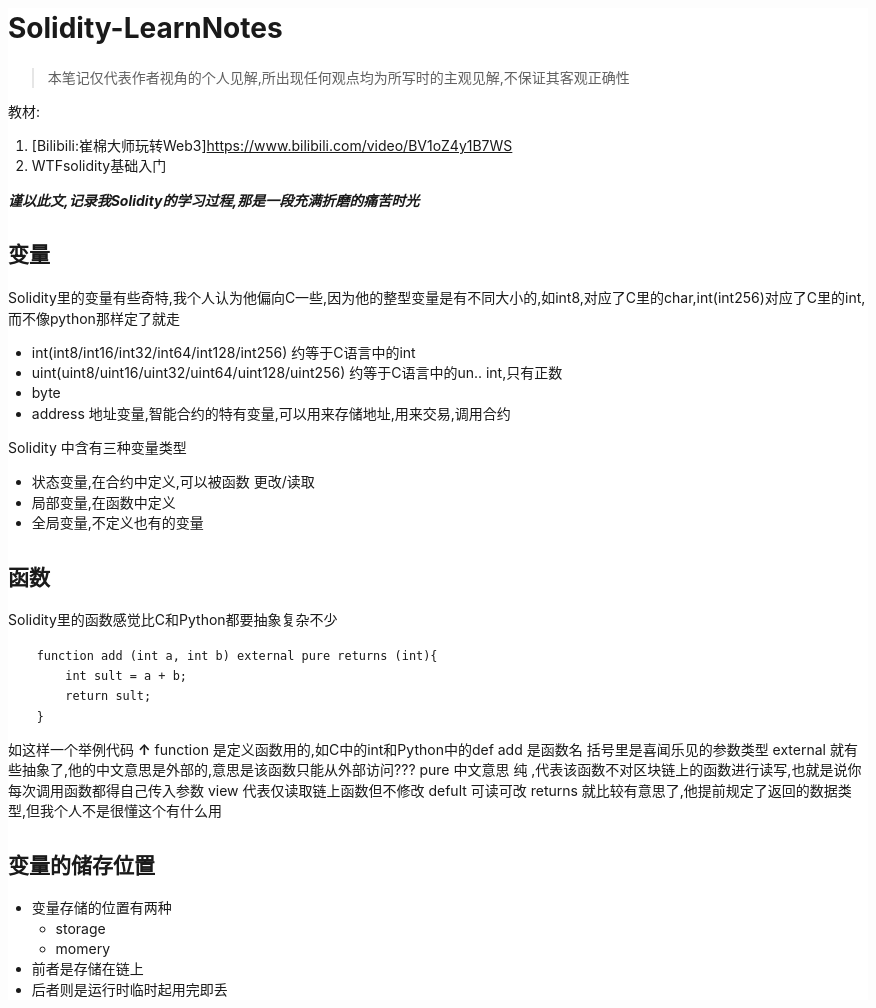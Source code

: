 # Solidity-LearnNotes

> 本笔记仅代表作者视角的个人见解,所出现任何观点均为所写时的主观见解,不保证其客观正确性

教材:
1. [Bilibili:崔棉大师玩转Web3]https://www.bilibili.com/video/BV1oZ4y1B7WS
2. WTFsolidity基础入门

***谨以此文,记录我Solidity的学习过程,那是一段充满折磨的痛苦时光***

## 变量

Solidity里的变量有些奇特,我个人认为他偏向C一些,因为他的整型变量是有不同大小的,如int8,对应了C里的char,int(int256)对应了C里的int,而不像python那样定了就走

- int(int8/int16/int32/int64/int128/int256) 约等于C语言中的int
- uint(uint8/uint16/uint32/uint64/uint128/uint256) 约等于C语言中的un.. int,只有正数
- byte
- address 地址变量,智能合约的特有变量,可以用来存储地址,用来交易,调用合约

Solidity 中含有三种变量类型

- 状态变量,在合约中定义,可以被函数 更改/读取
- 局部变量,在函数中定义
- 全局变量,不定义也有的变量

## 函数

Solidity里的函数感觉比C和Python都要抽象复杂不少
```Solidity
    function add (int a, int b) external pure returns (int){
        int sult = a + b;
        return sult;
    }
```
如这样一个举例代码 **↑**
function 是定义函数用的,如C中的int和Python中的def
add 是函数名
括号里是喜闻乐见的参数类型
external 就有些抽象了,他的中文意思是外部的,意思是该函数只能从外部访问???
pure 中文意思 纯 ,代表该函数不对区块链上的函数进行读写,也就是说你每次调用函数都得自己传入参数
  view 代表仅读取链上函数但不修改
  defult 可读可改
returns 就比较有意思了,他提前规定了返回的数据类型,但我个人不是很懂这个有什么用

## 变量的储存位置

- 变量存储的位置有两种
  * storage
  * momery
- 前者是存储在链上
- 后者则是运行时临时起用完即丢
